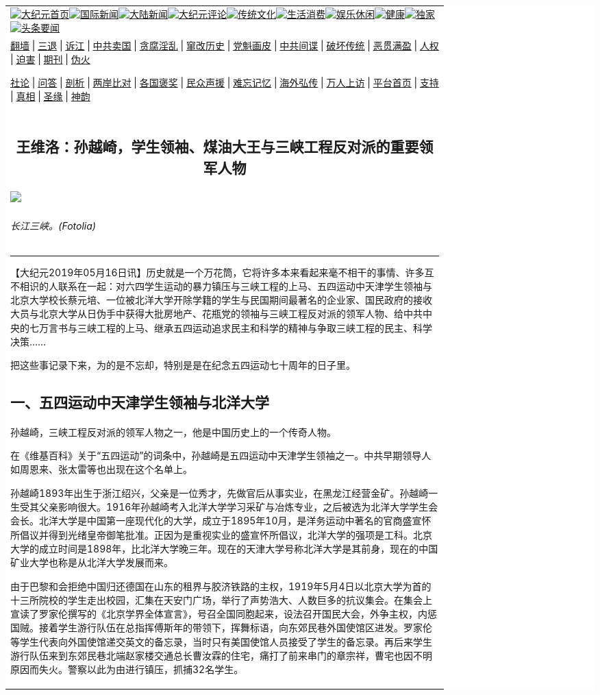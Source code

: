 <a name="1" id="1" target="_blank"></a><span id="1"></span>
<table align=center border="0"><tr><td colspan="2" VALIGN=TOP><a href="https://github.com/19920513/djy/blob/master/gb/nf1351518.md#1"><img src="https://raw.githubusercontent.com/19920513/www/master/t/djy/1.jpg" title="大纪元首页" alt="大纪元首页"></a><a href="https://github.com/19920513/djy/blob/master/gb/n24hr.md#1"><img src="https://raw.githubusercontent.com/19920513/www/master/t/djy/3.jpg" title="国际新闻" alt="国际新闻"></a><a href="https://github.com/19920513/djy/blob/master/gb/nsc413.md#1"><img src="https://raw.githubusercontent.com/19920513/www/master/t/djy/4.jpg" title="大陆新闻" alt="大陆新闻"></a><a href="https://github.com/19920513/djy/blob/master/gb/news392.md#1"><img src="https://raw.githubusercontent.com/19920513/www/master/t/djy/5.jpg" title="大纪元评论" alt="大纪元评论"></a><a href="https://github.com/19920513/djy/blob/master/gb/news2007.md#1"><img src="https://raw.githubusercontent.com/19920513/www/master/t/djy/6.jpg" title="传统文化" alt="传统文化"></a><a href="https://github.com/19920513/djy/blob/master/gb/news2008.md#1"><img src="https://raw.githubusercontent.com/19920513/www/master/t/djy/7.jpg" title="生活消费" alt="生活消费"></a><a href="https://github.com/19920513/djy/blob/master/gb/ncyule.md#1"><img src="https://raw.githubusercontent.com/19920513/www/master/t/djy/8.jpg" title="娱乐休闲" alt="娱乐休闲"></a><a href="https://github.com/19920513/djy/blob/master/gb/nsc1002.md#1"><img src="https://raw.githubusercontent.com/19920513/www/master/t/djy/9.jpg" title="健康" alt="健康"></a><a href="https://github.com/19920513/djy/blob/master/gb/nf6092.md#1"><img src="https://raw.githubusercontent.com/19920513/www/master/t/djy/10a.jpg" title="独家" alt="独家"></a><a href="https://github.com/19920513/djy/blob/master/gb/nf4514.md#1"><img src="https://raw.githubusercontent.com/19920513/www/master/t/djy/12a.jpg" title="头条要闻" alt="头条要闻"></a></td></tr>
<tr><td colspan="2" VALIGN=TOP><a target="_blank" href="https://github.com/19920513/www/blob/master/README.md?zsrh#1">翻墙</a> | <a target="_blank" href="https://github.com/19920513/djy/blob/master/gb/nf5657.md#1">三退</a> | <a target="_blank" href="https://github.com/19920513/djy/blob/master/gb/nf6124.md#1">诉江</a> | <a target="_blank" href="https://github.com/19920513/djy/blob/master/gb/nf1176117.md#1">中共卖国</a> | <a target="_blank" href="https://github.com/19920513/djy/blob/master/gb/nf5773.md#1">贪腐淫乱</a> | <a target="_blank" href="https://github.com/19920513/djy/blob/master/gb/nf1176115.md#1">窜改历史</a> | <a target="_blank" href="https://github.com/19920513/djy/blob/master/gb/nf1176107.md#1">党魁画皮</a> | <a target="_blank" href="https://github.com/19920513/djy/blob/master/gb/nf1320400.md#1">中共间谍</a> | <a target="_blank" href="https://github.com/19920513/djy/blob/master/gb/nf1176114.md#1">破坏传统</a> | <a target="_blank" href="https://github.com/19920513/ntdtv/blob/master/gb/prog447_1.md#1">恶贯满盈</a> | <a target="_blank" href="https://github.com/19920513/djy/blob/master/gb/ncid278.md#1">人权</a> | <a target="_blank" href="https://github.com/19920513/djy/blob/master/gb/nf1176111.md#1">迫害</a> | <a target="_blank" href="https://gitlab.com/szzdlab/mh-qikan/blob/master/README.md#1">期刊</a> | <a target="_blank" href="https://github.com/19920513/djy/blob/master/gb/nf5562.md#1">伪火</a></p><p><a target="_blank" href="https://github.com/19920513/djy/blob/master/gb/9p.md#1">社论</a> | <a target="_blank" href="https://github.com/19920513/djy/blob/master/gb/nf4378.md#1">问答</a> | <a target="_blank" href="https://github.com/19920513/djy/blob/master/gb/nf5792.md#1">剖析</a> | <a target="_blank" href="https://github.com/19920513/djy/blob/master/gb/nf5735.md#1">两岸比对</a> | <a target="_blank" href="https://github.com/19920513/djy/blob/master/gb/nf6119.md#1">各国褒奖</a> | <a target="_blank" href="https://github.com/19920513/djy/blob/master/gb/nf6120.md#1">民众声援</a> | <a target="_blank" href="https://github.com/19920513/djy/blob/master/gb/nf1188594.md#1">难忘记忆</a> | <a target="_blank" href="https://github.com/19920513/djy/blob/master/gb/nf3180.md#1">海外弘传</a> | <a target="_blank" href="https://github.com/19920513/djy/blob/master/gb/nf5410.md#1">万人上访</a> | <a target="_blank" href="https://github.com/19920513/www/blob/master/README.md?zsrh#1">平台首页</a> | <a target="_blank" href="https://github.com/19920513/djy/blob/master/gb/nf4386.md#1">支持</a> | <a target="_blank" href="https://github.com/19920513/djy/blob/master/gb/nf4389.md#1">真相</a> | <a target="_blank" href="https://github.com/19920513/djy/blob/master/gb/nf5790.md#1">圣缘</a> | <a target="_blank" href="https://github.com/19920513/djy/blob/master/gb/nf4786.md#1">神韵</a></td></tr>
<tr><td VALIGN=TOP width="626"><h2 align=center>王维洛：孙越崎，学生领袖、煤油大王与三峡工程反对派的重要领军人物</h2>
<img width="600" src="https://i.epochtimes.com/assets/uploads/2017/09/Fotolia_119999689_Subscription_L-600x400.jpg" />
<h6>长江三峡。(Fotolia)
</h6>
<hr>
	<p>【大纪元2019年05月16日讯】历史就是一个万花筒，它将许多本来看起来毫不相干的事情、许多互不相识的人联系在一起：对六四学生运动的暴力镇压与<ahref="https://github.com/19920513/djy/blob/master/gb/tag/%E4%B8%89%E5%B3%A1.md#1">三峡</a>工程的上马、五四运动中天津学生领袖与北京大学校长蔡元培、一位被北洋大学开除学籍的学生与民国期间最著名的企业家、国民政府的接收大员与北京大学从日伪手中获得大批房地产、花瓶党的领袖与三峡工程反对派的领军人物、给中共中央的七万言书与三峡工程的上马、继承五四运动追求民主和科学的精神与争取三峡工程的民主、科学决策……</p>
<p>把这些事记录下来，为的是不忘却，特别是是在纪念五四运动七十周年的日子里。</p>
<h2>一、五四运动中天津学生领袖与北洋大学</h2>
<p>孙越崎，<ahref="https://github.com/19920513/djy/blob/master/gb/tag/%E4%B8%89%E5%B3%A1.md#1">三峡</a>工程反对派的领军人物之一，他是中国历史上的一个传奇人物。</p>
<p>在《维基百科》关于“五四运动”的词条中，孙越崎是五四运动中天津学生领袖之一。中共早期领导人如周恩来、张太雷等也出现在这个名单上。</p>
<p>孙越崎1893年出生于浙江绍兴，父亲是一位秀才，先做官后从事实业，在黑龙江经营金矿。孙越崎一生受其父亲影响很大。1916年孙越崎考入北洋大学学习采矿与冶炼专业，之后被选为北洋大学学生会会长。北洋大学是中国第一座现代化的大学，成立于1895年10月，是洋务运动中著名的官商盛宣怀所倡议并得到光绪皇帝御笔批准。正因为是重视实业的盛宣怀所倡议，北洋大学的强项是工科。北京大学的成立时间是1898年，比北洋大学晚三年。现在的天津大学号称北洋大学是其前身，现在的中国矿业大学也称是从北洋大学发展而来。</p>
<p>由于巴黎和会拒绝中国归还德国在山东的租界与胶济铁路的主权，1919年5月4日以北京大学为首的十三所院校的学生走出校园，汇集在天安门广场，举行了声势浩大、人数巨多的抗议集会。在集会上宣读了罗家伦撰写的《北京学界全体宣言》，号召全国同胞起来，设法召开国民大会，外争主权，内惩国贼。接着学生游行队伍在总指挥傅斯年的带领下，挥舞标语，向东郊民巷外国使馆区进发。罗家伦等学生代表向外国使馆递交英文的备忘录，当时只有美国使馆人员接受了学生的备忘录。再后来学生游行队伍来到东郊民巷北端赵家楼交通总长曹汝霖的住宅，痛打了前来串门的章宗祥，曹宅也因不明原因而失火。警察以此为由进行镇压，抓捕32名学生。</p>